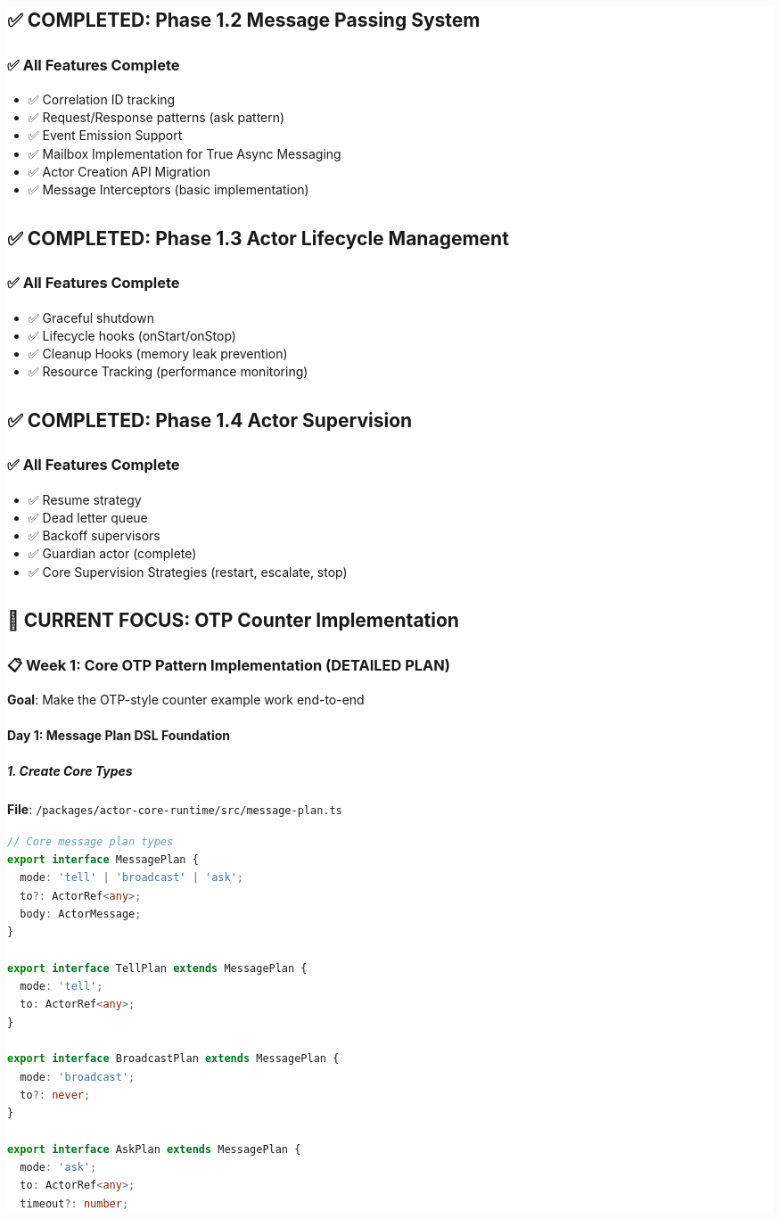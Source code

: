 ## ✅ COMPLETED: Phase 1.2 Message Passing System

### ✅ All Features Complete
- ✅ Correlation ID tracking
- ✅ Request/Response patterns (ask pattern)
- ✅ Event Emission Support
- ✅ Mailbox Implementation for True Async Messaging
- ✅ Actor Creation API Migration
- ✅ Message Interceptors (basic implementation)

## ✅ COMPLETED: Phase 1.3 Actor Lifecycle Management

### ✅ All Features Complete
- ✅ Graceful shutdown
- ✅ Lifecycle hooks (onStart/onStop)
- ✅ Cleanup Hooks (memory leak prevention)
- ✅ Resource Tracking (performance monitoring)

## ✅ COMPLETED: Phase 1.4 Actor Supervision

### ✅ All Features Complete
- ✅ Resume strategy
- ✅ Dead letter queue
- ✅ Backoff supervisors
- ✅ Guardian actor (complete)
- ✅ Core Supervision Strategies (restart, escalate, stop)

## 🎯 CURRENT FOCUS: OTP Counter Implementation

### 📋 Week 1: Core OTP Pattern Implementation (DETAILED PLAN)

**Goal**: Make the OTP-style counter example work end-to-end

#### Day 1: Message Plan DSL Foundation

##### 1. Create Core Types
**File**: `/packages/actor-core-runtime/src/message-plan.ts`

```typescript
// Core message plan types
export interface MessagePlan {
  mode: 'tell' | 'broadcast' | 'ask';
  to?: ActorRef<any>;
  body: ActorMessage;
}

export interface TellPlan extends MessagePlan {
  mode: 'tell';
  to: ActorRef<any>;
}

export interface BroadcastPlan extends MessagePlan {
  mode: 'broadcast';
  to?: never;
}

export interface AskPlan extends MessagePlan {
  mode: 'ask';
  to: ActorRef<any>;
  timeout?: number;
```